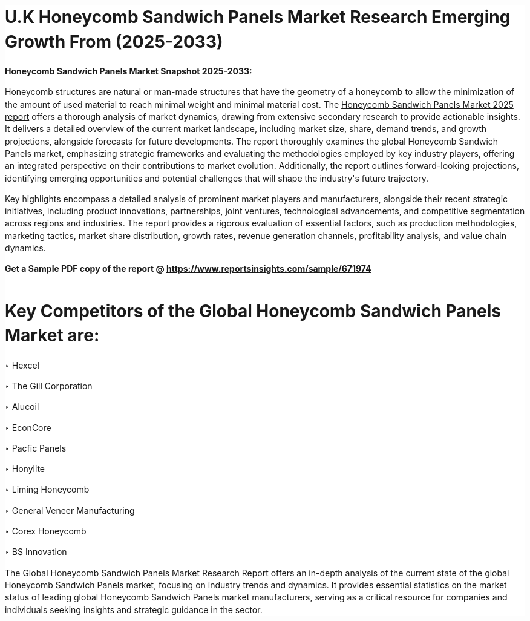 # U.K Honeycomb Sandwich Panels Market Research Emerging Growth From (2025-2033)

<strong>Honeycomb Sandwich Panels Market Snapshot 2025-2033:</strong>

Honeycomb structures are natural or man-made structures that have the geometry of a honeycomb to allow the minimization of the amount of used material to reach minimal weight and minimal material cost. The <a href=https://www.reportsinsights.com/sample/671974>Honeycomb Sandwich Panels Market 2025 report</a> offers a thorough analysis of market dynamics, drawing from extensive secondary research to provide actionable insights. It delivers a detailed overview of the current market landscape, including market size, share, demand trends, and growth projections, alongside forecasts for future developments. The report thoroughly examines the global Honeycomb Sandwich Panels market, emphasizing strategic frameworks and evaluating the methodologies employed by key industry players, offering an integrated perspective on their contributions to market evolution. Additionally, the report outlines forward-looking projections, identifying emerging opportunities and potential challenges that will shape the industry's future trajectory.

Key highlights encompass a detailed analysis of prominent market players and manufacturers, alongside their recent strategic initiatives, including product innovations, partnerships, joint ventures, technological advancements, and competitive segmentation across regions and industries. The report provides a rigorous evaluation of essential factors, such as production methodologies, marketing tactics, market share distribution, growth rates, revenue generation channels, profitability analysis, and value chain dynamics.

<strong>Get a Sample PDF copy of the report @ <a href=https://www.reportsinsights.com/sample/671974>https://www.reportsinsights.com/sample/671974</a></strong>

# <strong>Key Competitors of the Global Honeycomb Sandwich Panels Market are:</strong>

‣ Hexcel

‣ The Gill Corporation

‣ Alucoil

‣ EconCore

‣ Pacfic Panels

‣ Honylite

‣ Liming Honeycomb

‣ General Veneer Manufacturing

‣ Corex Honeycomb

‣ BS Innovation

The Global Honeycomb Sandwich Panels Market Research Report offers an in-depth analysis of the current state of the global Honeycomb Sandwich Panels market, focusing on industry trends and dynamics. It provides essential statistics on the market status of leading global Honeycomb Sandwich Panels market manufacturers, serving as a critical resource for companies and individuals seeking insights and strategic guidance in the sector.
